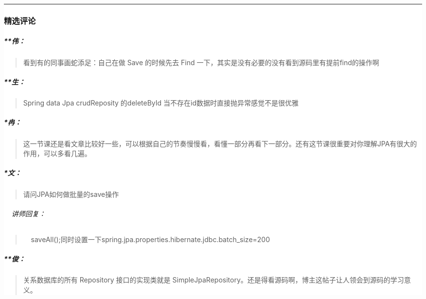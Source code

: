 





















































</s></s>

---

### 精选评论

##### **伟：
> 看到有的同事画蛇添足：自己在做 Save 的时候先去 Find 一下，其实是没有必要的没有看到源码里有提前find的操作啊

##### **生：
> Spring data Jpa crudReposity 的deleteById 当不存在id数据时直接抛异常感觉不是很优雅

##### *冉：
> 这一节课还是看文章比较好一些，可以根据自己的节奏慢慢看，看懂一部分再看下一部分。还有这节课很重要对你理解JPA有很大的作用，可以多看几遍。

##### *文：
> 请问JPA如何做批量的save操作

 ###### &nbsp;&nbsp;&nbsp; 讲师回复：
> &nbsp;&nbsp;&nbsp; saveAll();同时设置一下spring.jpa.properties.hibernate.jdbc.batch_size=200

##### **俊：
> 关系数据库的所有 Repository 接口的实现类就是 SimpleJpaRepository。还是得看源码啊，博主这帖子让人领会到源码的学习意义。
